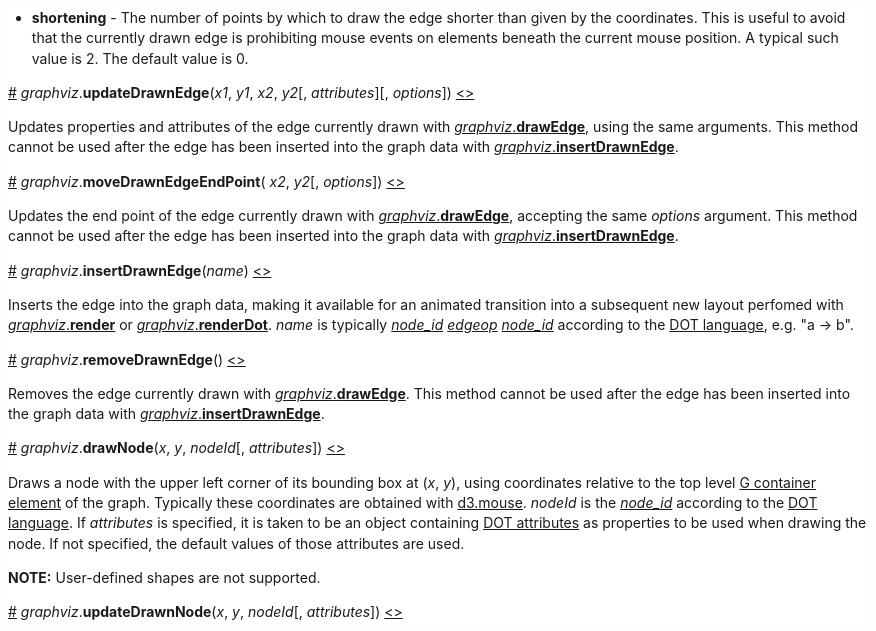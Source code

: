 * <b>shortening</b> - The number of points by which to draw the edge shorter than given by the coordinates. This is useful to avoid that the currently drawn edge is prohibiting mouse events on elements beneath the current mouse position. A typical such value is 2. The default value is 0.

<a name="graphviz_updateDrawnEdge" href="#graphviz_updateDrawnEdge">#</a> <i>graphviz</i>.<b>updateDrawnEdge</b>(<i>x1</i>, <i>y1</i>, <i> x2</i>, <i> y2</i>[, <i> attributes</i>][, <i> options</i>]) [<>](https://github.com/magjac/d3-graphviz/blob/master/src/drawEdge.js "Source")

Updates properties and attributes of the edge currently drawn with [<i>graphviz</i>.<b>drawEdge</b>](#graphviz_drawEdge), using the same arguments. This method cannot be used after the edge has been inserted into the graph data with [<i>graphviz</i>.<b>insertDrawnEdge</b>](#graphviz_insertDrawnEdge).

<a name="graphviz_moveDrawnEdgeEndPoint" href="#graphviz_moveDrawnEdgeEndPoint">#</a> <i>graphviz</i>.<b>moveDrawnEdgeEndPoint</b>(<i> x2</i>, <i> y2</i>[, <i> options</i>]) [<>](https://github.com/magjac/d3-graphviz/blob/master/src/drawEdge.js "Source")

Updates the end point of the edge currently drawn with [<i>graphviz</i>.<b>drawEdge</b>](#graphviz_drawEdge), accepting the same *options* argument. This method cannot be used after the edge has been inserted into the graph data with [<i>graphviz</i>.<b>insertDrawnEdge</b>](#graphviz_insertDrawnEdge).

<a name="graphviz_insertDrawnEdge" href="#graphviz_insertDrawnEdge">#</a> <i>graphviz</i>.<b>insertDrawnEdge</b>(<i>name</i>) [<>](https://github.com/magjac/d3-graphviz/blob/master/src/drawEdge.js "Source")

Inserts the edge into the graph data, making it available for an animated transition into a subsequent new layout perfomed with [<i>graphviz</i>.<b>render</b>](#graphviz_render) or [<i>graphviz</i>.<b>renderDot</b>](#graphviz_renderDot). *name* is typically [<i>node_id</i>](https://www.graphviz.org/doc/info/lang.html) [<i>edgeop</i>](https://www.graphviz.org/doc/info/lang.html) [<i>node_id</i>](https://www.graphviz.org/doc/info/lang.html) according to the [DOT language](https://www.graphviz.org/doc/info/lang.html), e.g. "a -> b".

<a name="graphviz_removeDrawnEdge" href="#graphviz_removeDrawnEdge">#</a> <i>graphviz</i>.<b>removeDrawnEdge</b>() [<>](https://github.com/magjac/d3-graphviz/blob/master/src/drawEdge.js "Source")

Removes the edge currently drawn with [<i>graphviz</i>.<b>drawEdge</b>](#graphviz_drawEdge). This method cannot be used after the edge has been inserted into the graph data with [<i>graphviz</i>.<b>insertDrawnEdge</b>](#graphviz_insertDrawnEdge).

<a name="graphviz_drawNode" href="#graphviz_drawNode">#</a> <i>graphviz</i>.<b>drawNode</b>(<i>x</i>, <i>y</i>, <i>nodeId</i>[, <i> attributes</i>]) [<>](https://github.com/magjac/d3-graphviz/blob/master/src/drawNode.js "Source")

Draws a node with the upper left corner of its bounding box at (*x*, *y*), using coordinates relative to the top level [G container element](https://www.w3.org/TR/SVG/struct.html#Groups) of the graph. Typically these coordinates are obtained with [d3.mouse](https://github.com/d3/d3-selection#mouse). *nodeId* is the [<i>node_id</i>](https://www.graphviz.org/doc/info/lang.html) according to the [DOT language](https://www.graphviz.org/doc/info/lang.html). If *attributes* is specified, it is taken to be an object containing [DOT attributes](https://www.graphviz.org/doc/info/attrs.html) as properties to be used when drawing the node. If not specified, the default values of those attributes are used.

<b>NOTE:</b> User-defined shapes are not supported.

<a name="graphviz_updateDrawnNode" href="#graphviz_updateDrawnNode">#</a> <i>graphviz</i>.<b>updateDrawnNode</b>(<i>x</i>, <i>y</i>, <i>nodeId</i>[, <i> attributes</i>]) [<>](https://github.com/magjac/d3-graphviz/blob/master/src/drawNode.js "Source")
